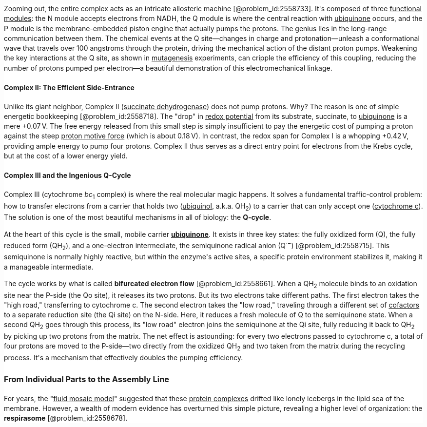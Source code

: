 Zooming out, the entire complex acts as an intricate allosteric machine [@problem_id:2558733]. It's composed of three [functional modules](@article_id:274603): the N module accepts electrons from NADH, the Q module is where the central reaction with [ubiquinone](@article_id:175763) occurs, and the P module is the membrane-embedded piston engine that actually pumps the protons. The genius lies in the long-range communication between them. The chemical events at the Q site—changes in charge and protonation—unleash a conformational wave that travels over 100 angstroms through the protein, driving the mechanical action of the distant proton pumps. Weakening the key interactions at the Q site, as shown in [mutagenesis](@article_id:273347) experiments, can cripple the efficiency of this coupling, reducing the number of protons pumped per electron—a beautiful demonstration of this electromechanical linkage.

#### Complex II: The Efficient Side-Entrance
Unlike its giant neighbor, Complex II ([succinate dehydrogenase](@article_id:147980)) does not pump protons. Why? The reason is one of simple energetic bookkeeping [@problem_id:2558718]. The "drop" in [redox potential](@article_id:144102) from its substrate, succinate, to [ubiquinone](@article_id:175763) is a mere $+0.07\,\mathrm{V}$. The free energy released from this small step is simply insufficient to pay the energetic cost of pumping a proton against the steep [proton motive force](@article_id:148298) (which is about $0.18\,\mathrm{V}$). In contrast, the redox span for Complex I is a whopping $+0.42\,\mathrm{V}$, providing ample energy to pump four protons. Complex II thus serves as a direct entry point for electrons from the Krebs cycle, but at the cost of a lower energy yield.

#### Complex III and the Ingenious Q-Cycle
Complex III (cytochrome $bc_1$ complex) is where the real molecular magic happens. It solves a fundamental traffic-control problem: how to transfer electrons from a carrier that holds two ([ubiquinol](@article_id:164067), a.k.a. QH$_2$) to a carrier that can only accept one ([cytochrome c](@article_id:136890)). The solution is one of the most beautiful mechanisms in all of biology: the **Q-cycle**.

At the heart of this cycle is the small, mobile carrier **[ubiquinone](@article_id:175763)**. It exists in three key states: the fully oxidized form (Q), the fully reduced form (QH$_2$), and a one-electron intermediate, the semiquinone radical anion (Q$^{\cdot-}$) [@problem_id:2558715]. This semiquinone is normally highly reactive, but within the enzyme's active sites, a specific protein environment stabilizes it, making it a manageable intermediate.

The cycle works by what is called **bifurcated electron flow** [@problem_id:2558661]. When a QH$_2$ molecule binds to an oxidation site near the P-side (the Qo site), it releases its two protons. But its two electrons take different paths. The first electron takes the "high road," transferring to cytochrome c. The second electron takes the "low road," traveling through a different set of [cofactors](@article_id:137009) to a separate reduction site (the Qi site) on the N-side. Here, it reduces a fresh molecule of Q to the semiquinone state. When a second QH$_2$ goes through this process, its "low road" electron joins the semiquinone at the Qi site, fully reducing it back to QH$_2$ by picking up two protons from the matrix. The net effect is astounding: for every two electrons passed to cytochrome c, a total of four protons are moved to the P-side—two directly from the oxidized QH$_2$ and two taken from the matrix during the recycling process. It's a mechanism that effectively doubles the pumping efficiency.

### From Individual Parts to the Assembly Line

For years, the "[fluid mosaic model](@article_id:142317)" suggested that these [protein complexes](@article_id:268744) drifted like lonely icebergs in the lipid sea of the membrane. However, a wealth of modern evidence has overturned this simple picture, revealing a higher level of organization: the **respirasome** [@problem_id:2558678].
